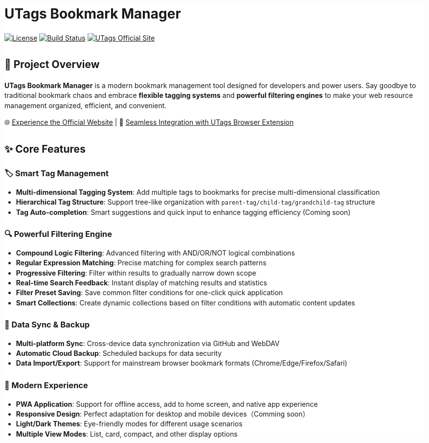 # UTags Bookmark Manager

[![License](https://img.shields.io/badge/license-MIT-blue.svg)](LICENSE)
[![Build Status](https://img.shields.io/github/actions/workflow/status/utags/utags/ci-webapp.yml?branch=main)](https://github.com/utags/utags/actions)
[![UTags Official Site](https://img.shields.io/badge/UTags-Official_Site-brightgreen)](https://utags.link)

## 🚀 Project Overview

**UTags Bookmark Manager** is a modern bookmark management tool designed for developers and power users. Say goodbye to traditional bookmark chaos and embrace **flexible tagging systems** and **powerful filtering engines** to make your web resource management organized, efficient, and convenient.

🌐 [Experience the Official Website](https://utags.link/) | 🔗 [Seamless Integration with UTags Browser Extension](https://github.com/utags/utags)

## ✨ Core Features

### 🏷️ Smart Tag Management

- **Multi-dimensional Tagging System**: Add multiple tags to bookmarks for precise multi-dimensional classification
- **Hierarchical Tag Structure**: Support tree-like organization with `parent-tag/child-tag/grandchild-tag` structure
- **Tag Auto-completion**: Smart suggestions and quick input to enhance tagging efficiency (Coming soon)

### 🔍 Powerful Filtering Engine

- **Compound Logic Filtering**: Advanced filtering with AND/OR/NOT logical combinations
- **Regular Expression Matching**: Precise matching for complex search patterns
- **Progressive Filtering**: Filter within results to gradually narrow down scope
- **Real-time Search Feedback**: Instant display of matching results and statistics
- **Filter Preset Saving**: Save common filter conditions for one-click quick application
- **Smart Collections**: Create dynamic collections based on filter conditions with automatic content updates

### 🔄 Data Sync & Backup

- **Multi-platform Sync**: Cross-device data synchronization via GitHub and WebDAV
- **Automatic Cloud Backup**: Scheduled backups for data security
- **Data Import/Export**: Support for mainstream browser bookmark formats (Chrome/Edge/Firefox/Safari)

### 📱 Modern Experience

- **PWA Application**: Support for offline access, add to home screen, and native app experience
- **Responsive Design**: Perfect adaptation for desktop and mobile devices（Comming soon）
- **Light/Dark Themes**: Eye-friendly modes for different usage scenarios
- **Multiple View Modes**: List, card, compact, and other display options
